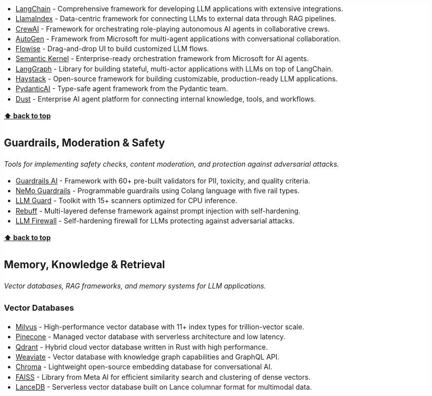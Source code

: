 - [LangChain](https://github.com/langchain-ai/langchain) - Comprehensive framework for developing LLM applications with extensive integrations.
- [LlamaIndex](https://github.com/run-llama/llama_index) - Data-centric framework for connecting LLMs to external data through RAG pipelines.
- [CrewAI](https://github.com/joaomdmoura/crewai) - Framework for orchestrating role-playing autonomous AI agents in collaborative crews.
- [AutoGen](https://github.com/microsoft/autogen) - Framework from Microsoft for multi-agent applications with conversational collaboration.
- [Flowise](https://github.com/FlowiseAI/Flowise) - Drag-and-drop UI to build customized LLM flows.
- [Semantic Kernel](https://github.com/microsoft/semantic-kernel) - Enterprise-ready orchestration framework from Microsoft for AI agents.
- [LangGraph](https://github.com/langchain-ai/langgraph) - Library for building stateful, multi-actor applications with LLMs on top of LangChain.
- [Haystack](https://github.com/deepset-ai/haystack) - Open-source framework for building customizable, production-ready LLM applications.
- [PydanticAI](https://github.com/pydantic/pydantic-ai) - Type-safe agent framework from the Pydantic team.
- [Dust](https://github.com/dust-tt/dust) - Enterprise AI agent platform for connecting internal knowledge, tools, and workflows.

**[⬆ back to top](#contents)**

## Guardrails, Moderation & Safety

*Tools for implementing safety checks, content moderation, and protection against adversarial attacks.*

- [Guardrails AI](https://github.com/guardrails-ai/guardrails) - Framework with 60+ pre-built validators for PII, toxicity, and quality criteria.
- [NeMo Guardrails](https://github.com/NVIDIA/NeMo-Guardrails) - Programmable guardrails using Colang language with five rail types.
- [LLM Guard](https://github.com/protectai/llm-guard) - Toolkit with 15+ scanners optimized for CPU inference.
- [Rebuff](https://github.com/protectai/rebuff) - Multi-layered defense framework against prompt injection with self-hardening.
- [LLM Firewall](https://github.com/aiassured/llm-firewall) - Self-hardening firewall for LLMs protecting against adversarial attacks.

**[⬆ back to top](#contents)**

## Memory, Knowledge & Retrieval

*Vector databases, RAG frameworks, and memory systems for LLM applications.*

### Vector Databases

- [Milvus](https://github.com/milvus-io/milvus) - High-performance vector database with 11+ index types for trillion-vector scale.
- [Pinecone](https://www.pinecone.io) - Managed vector database with serverless architecture and low latency.
- [Qdrant](https://github.com/qdrant/qdrant) - Hybrid cloud vector database written in Rust with high performance.
- [Weaviate](https://github.com/weaviate/weaviate) - Vector database with knowledge graph capabilities and GraphQL API.
- [Chroma](https://github.com/chroma-core/chroma) - Lightweight open-source embedding database for conversational AI.
- [FAISS](https://github.com/facebookresearch/faiss) - Library from Meta AI for efficient similarity search and clustering of dense vectors.
- [LanceDB](https://github.com/lancedb/lancedb) - Serverless vector database built on Lance columnar format for multimodal data.
